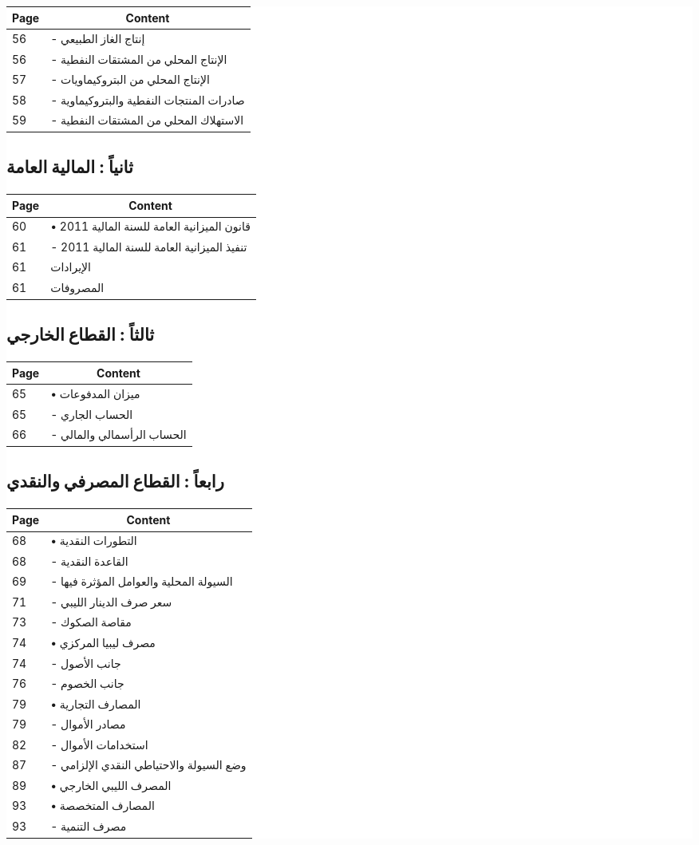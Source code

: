 | Page | Content |
|------|---------|
| 56 | - إنتاج الغاز الطبيعي |
| 56 | - الإنتاج المحلي من المشتقات النفطية |
| 57 | - الإنتاج المحلي من البتروكيماويات |
| 58 | - صادرات المنتجات النفطية والبتروكيماوية |
| 59 | - الاستهلاك المحلي من المشتقات النفطية |

## ثانياً : المالية العامة

| Page | Content |
|------|---------|
| 60 | • قانون الميزانية العامة للسنة المالية 2011 |
| 61 | - تنفيذ الميزانية العامة للسنة المالية 2011 |
| 61 | الإيرادات |
| 61 | المصروفات |

## ثالثاً : القطاع الخارجي

| Page | Content |
|------|---------|
| 65 | • ميزان المدفوعات |
| 65 | - الحساب الجاري |
| 66 | - الحساب الرأسمالي والمالي |

## رابعاً : القطاع المصرفي والنقدي

| Page | Content |
|------|---------|
| 68 | • التطورات النقدية |
| 68 | - القاعدة النقدية |
| 69 | - السيولة المحلية والعوامل المؤثرة فيها |
| 71 | - سعر صرف الدينار الليبي |
| 73 | - مقاصة الصكوك |
| 74 | • مصرف ليبيا المركزي |
| 74 | - جانب الأصول |
| 76 | - جانب الخصوم |
| 79 | • المصارف التجارية |
| 79 | - مصادر الأموال |
| 82 | - استخدامات الأموال |
| 87 | - وضع السيولة والاحتياطي النقدي الإلزامي |
| 89 | • المصرف الليبي الخارجي |
| 93 | • المصارف المتخصصة |
| 93 | - مصرف التنمية |